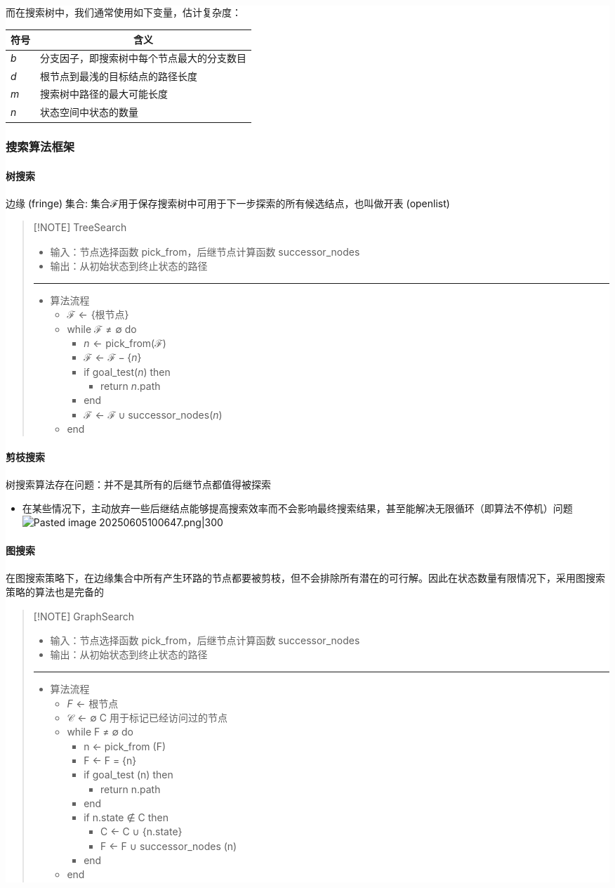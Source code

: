 而在搜索树中，我们通常使用如下变量，估计复杂度：

| 符号 | 含义 |
| --- | --- |
| $b$ | 分支因子，即搜索树中每个节点最大的分支数目 |
| $d$ | 根节点到最浅的目标结点的路径长度 |
| $m$ | 搜索树中路径的最大可能长度 |
| $n$ | 状态空间中状态的数量 |



### 搜索算法框架

#### 树搜索

边缘 (fringe) 集合: 集合ℱ用于保存搜索树中可用于下一步探索的所有候选结点，也叫做开表 (openlist)

> [!NOTE] TreeSearch
> - 输入：节点选择函数 pick_from，后继节点计算函数 successor_nodes
> - 输出：从初始状态到终止状态的路径
> ---
> - 算法流程
> 	- $\mathcal{F} \gets \{ \text{根节点} \}$
> 	- $\text{while } \mathcal{F} \neq \emptyset \text{ do}$
> 		- $\text{ } \text{ } n \gets \text{pick\_from}(\mathcal{F})$
> 		- $\text{ } \text{ } \mathcal{F} \gets \mathcal{F} - \{ n \}$
> 		- $\text{ } \text{ } \text{if } \text{goal\_test}(n) \text{ then}$
> 			- $\text{ } \text{ } \text{ } \text{ } \text{return } n.\text{path}$
> 		- $\text{ } \text{ } \text{end}$
> 		- $\text{ } \text{ } \mathcal{F} \gets \mathcal{F} \cup \text{successor\_nodes}(n)$
> 	- $\text{end}$


#### 剪枝搜索

树搜索算法存在问题：并不是其所有的后继节点都值得被探索
- 在某些情况下，主动放弃一些后继结点能够提高搜索效率而不会影响最终搜索结果，甚至能解决无限循环（即算法不停机）问题
![Pasted image 20250605100647.png|300](/img/user/CS3022F%20%E4%BA%BA%E5%B7%A5%E6%99%BA%E8%83%BD%20AI/public/Pasted%20image%2020250605100647.png)

#### 图搜索

在图搜索策略下，在边缘集合中所有产生环路的节点都要被剪枝，但不会排除所有潜在的可行解。因此在状态数量有限情况下，采用图搜索策略的算法也是完备的

> [!NOTE] GraphSearch
> - 输入：节点选择函数 pick_from，后继节点计算函数 successor_nodes
> - 输出：从初始状态到终止状态的路径
> ---
> - 算法流程
> 	- $F\leftarrow\text{根节点}$
> 	- $\mathcal{C}\leftarrow\emptyset$  C 用于标记已经访问过的节点
> 	- while F ≠ $\emptyset$ do
> 		- n ← pick_from (F)
> 		- F ← F = {n}
> 		- if goal_test (n) then
> 			- return n.path
> 		- end
> 		- if n.state $\notin$ C then
> 			- C ← C $\cup$ {n.state}
> 			- F ← F $\cup$ successor_nodes (n)
> 		- end
> 	- end
